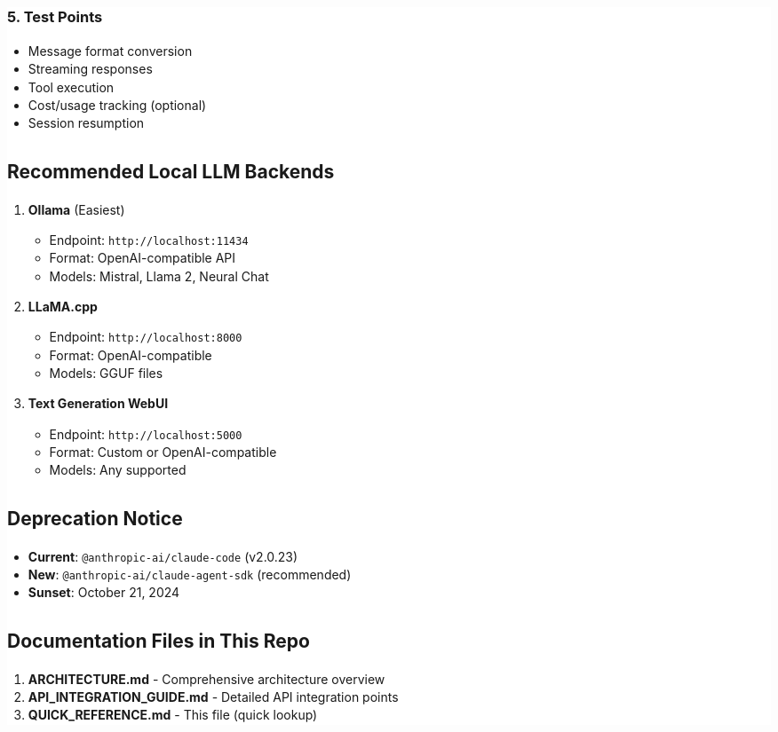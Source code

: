 ### 5. Test Points
- Message format conversion
- Streaming responses
- Tool execution
- Cost/usage tracking (optional)
- Session resumption

## Recommended Local LLM Backends

1. **Ollama** (Easiest)
   - Endpoint: `http://localhost:11434`
   - Format: OpenAI-compatible API
   - Models: Mistral, Llama 2, Neural Chat

2. **LLaMA.cpp**
   - Endpoint: `http://localhost:8000`
   - Format: OpenAI-compatible
   - Models: GGUF files

3. **Text Generation WebUI**
   - Endpoint: `http://localhost:5000`
   - Format: Custom or OpenAI-compatible
   - Models: Any supported

## Deprecation Notice
- **Current**: `@anthropic-ai/claude-code` (v2.0.23)
- **New**: `@anthropic-ai/claude-agent-sdk` (recommended)
- **Sunset**: October 21, 2024

## Documentation Files in This Repo

1. **ARCHITECTURE.md** - Comprehensive architecture overview
2. **API_INTEGRATION_GUIDE.md** - Detailed API integration points
3. **QUICK_REFERENCE.md** - This file (quick lookup)

